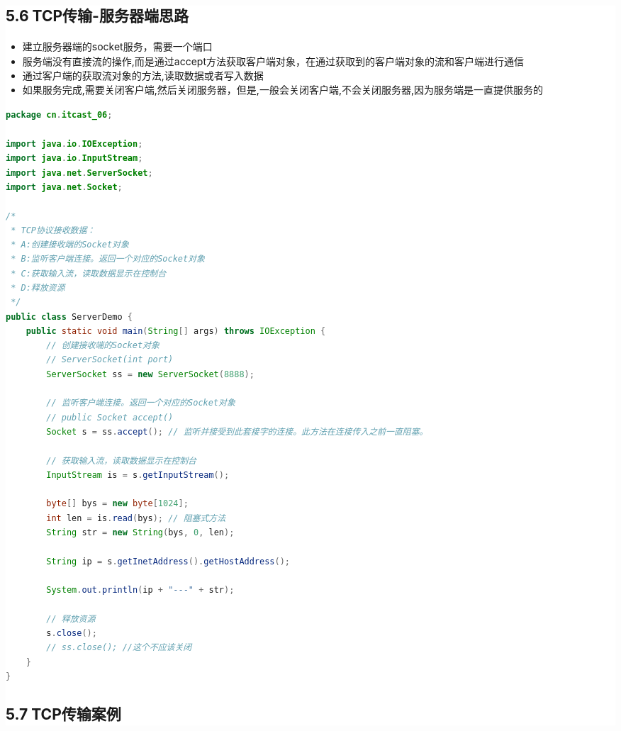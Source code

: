 ## 5.6 TCP传输-服务器端思路

- 建立服务器端的socket服务，需要一个端口
- 服务端没有直接流的操作,而是通过accept方法获取客户端对象，在通过获取到的客户端对象的流和客户端进行通信
- 通过客户端的获取流对象的方法,读取数据或者写入数据
- 如果服务完成,需要关闭客户端,然后关闭服务器，但是,一般会关闭客户端,不会关闭服务器,因为服务端是一直提供服务的

```java
package cn.itcast_06;

import java.io.IOException;
import java.io.InputStream;
import java.net.ServerSocket;
import java.net.Socket;

/*
 * TCP协议接收数据：
 * A:创建接收端的Socket对象
 * B:监听客户端连接。返回一个对应的Socket对象
 * C:获取输入流，读取数据显示在控制台
 * D:释放资源
 */
public class ServerDemo {
	public static void main(String[] args) throws IOException {
		// 创建接收端的Socket对象
		// ServerSocket(int port)
		ServerSocket ss = new ServerSocket(8888);

		// 监听客户端连接。返回一个对应的Socket对象
		// public Socket accept()
		Socket s = ss.accept(); // 监听并接受到此套接字的连接。此方法在连接传入之前一直阻塞。

		// 获取输入流，读取数据显示在控制台
		InputStream is = s.getInputStream();

		byte[] bys = new byte[1024];
		int len = is.read(bys); // 阻塞式方法
		String str = new String(bys, 0, len);

		String ip = s.getInetAddress().getHostAddress();

		System.out.println(ip + "---" + str);

		// 释放资源
		s.close();
		// ss.close(); //这个不应该关闭
	}
}
```

## 5.7 TCP传输案例
